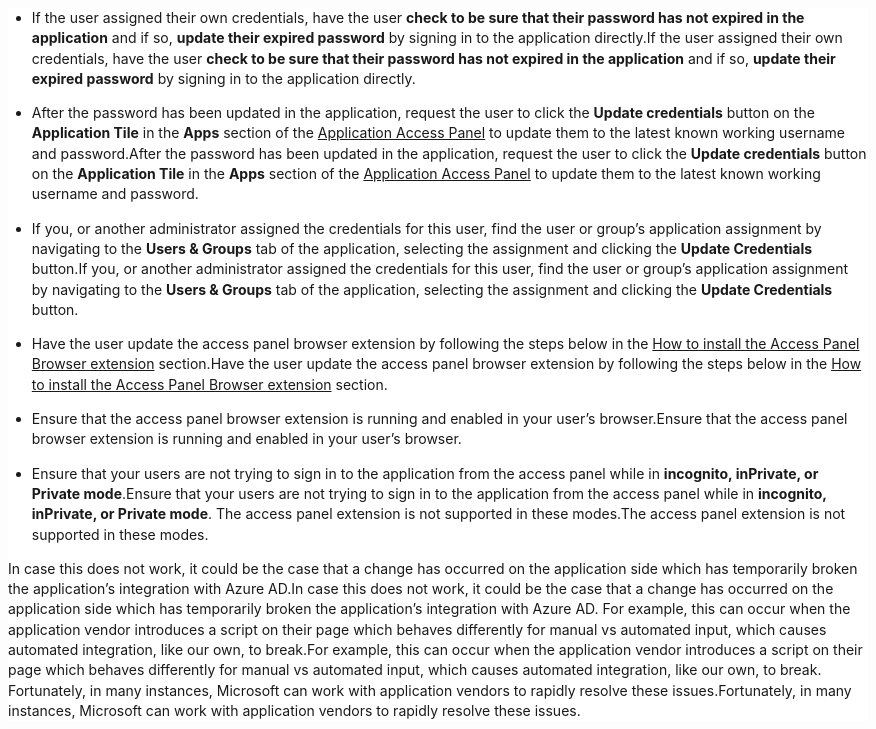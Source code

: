 -   <span data-ttu-id="f7772-117">If the user assigned their own credentials, have the user **check to be sure that their password has not expired in the application** and if so, **update their expired password** by signing in to the application directly.</span><span class="sxs-lookup"><span data-stu-id="f7772-117">If the user assigned their own credentials, have the user **check to be sure that their password has not expired in the application** and if so, **update their expired password** by signing in to the application directly.</span></span>

   * <span data-ttu-id="f7772-118">After the password has been updated in the application, request the user to click the **Update credentials** button on the **Application Tile** in the **Apps** section of the [Application Access Panel](https://myapps.microsoft.com/) to update them to the latest known working username and password.</span><span class="sxs-lookup"><span data-stu-id="f7772-118">After the password has been updated in the application, request the user to click the **Update credentials** button on the **Application Tile** in the **Apps** section of the [Application Access Panel](https://myapps.microsoft.com/) to update them to the latest known working username and password.</span></span>

   * <span data-ttu-id="f7772-119">If you, or another administrator assigned the credentials for this user, find the user or group’s application assignment by navigating to the **Users & Groups** tab of the application, selecting the assignment and clicking the **Update Credentials** button.</span><span class="sxs-lookup"><span data-stu-id="f7772-119">If you, or another administrator assigned the credentials for this user, find the user or group’s application assignment by navigating to the **Users & Groups** tab of the application, selecting the assignment and clicking the **Update Credentials** button.</span></span>

-   <span data-ttu-id="f7772-120">Have the user update the access panel browser extension by following the steps below in the [How to install the Access Panel Browser extension](#how-to-install-the-access-panel-browser-extension) section.</span><span class="sxs-lookup"><span data-stu-id="f7772-120">Have the user update the access panel browser extension by following the steps below in the [How to install the Access Panel Browser extension](#how-to-install-the-access-panel-browser-extension) section.</span></span>

-   <span data-ttu-id="f7772-121">Ensure that the access panel browser extension is running and enabled in your user’s browser.</span><span class="sxs-lookup"><span data-stu-id="f7772-121">Ensure that the access panel browser extension is running and enabled in your user’s browser.</span></span>

-   <span data-ttu-id="f7772-122">Ensure that your users are not trying to sign in to the application from the access panel while in **incognito, inPrivate, or Private mode**.</span><span class="sxs-lookup"><span data-stu-id="f7772-122">Ensure that your users are not trying to sign in to the application from the access panel while in **incognito, inPrivate, or Private mode**.</span></span> <span data-ttu-id="f7772-123">The access panel extension is not supported in these modes.</span><span class="sxs-lookup"><span data-stu-id="f7772-123">The access panel extension is not supported in these modes.</span></span>

<span data-ttu-id="f7772-124">In case this does not work, it could be the case that a change has occurred on the application side which has temporarily broken the application’s integration with Azure AD.</span><span class="sxs-lookup"><span data-stu-id="f7772-124">In case this does not work, it could be the case that a change has occurred on the application side which has temporarily broken the application’s integration with Azure AD.</span></span> <span data-ttu-id="f7772-125">For example, this can occur when the application vendor introduces a script on their page which behaves differently for manual vs automated input, which causes automated integration, like our own, to break.</span><span class="sxs-lookup"><span data-stu-id="f7772-125">For example, this can occur when the application vendor introduces a script on their page which behaves differently for manual vs automated input, which causes automated integration, like our own, to break.</span></span> <span data-ttu-id="f7772-126">Fortunately, in many instances, Microsoft can work with application vendors to rapidly resolve these issues.</span><span class="sxs-lookup"><span data-stu-id="f7772-126">Fortunately, in many instances, Microsoft can work with application vendors to rapidly resolve these issues.</span></span>
